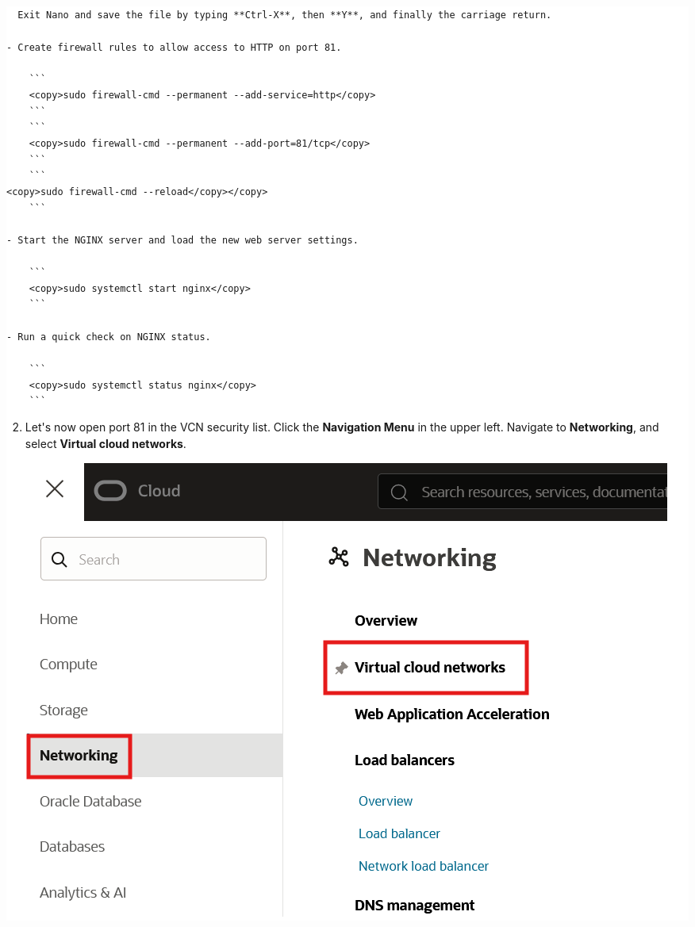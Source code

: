       Exit Nano and save the file by typing **Ctrl-X**, then **Y**, and finally the carriage return.

    - Create firewall rules to allow access to HTTP on port 81.

        ```
        <copy>sudo firewall-cmd --permanent --add-service=http</copy>
        ```
        ```
        <copy>sudo firewall-cmd --permanent --add-port=81/tcp</copy>
        ```
        ```
	<copy>sudo firewall-cmd --reload</copy></copy>
        ```

    - Start the NGINX server and load the new web server settings.

        ```
        <copy>sudo systemctl start nginx</copy>
        ```

    - Run a quick check on NGINX status.

        ```
        <copy>sudo systemctl status nginx</copy>
        ```

2. Let's now open port 81 in the VCN security list. Click the **Navigation Menu** in the upper left. Navigate to **Networking**, and select **Virtual cloud networks**. 

     ![Navigate to configure the VCN](../networking/images/setup-vcn.png " ")

